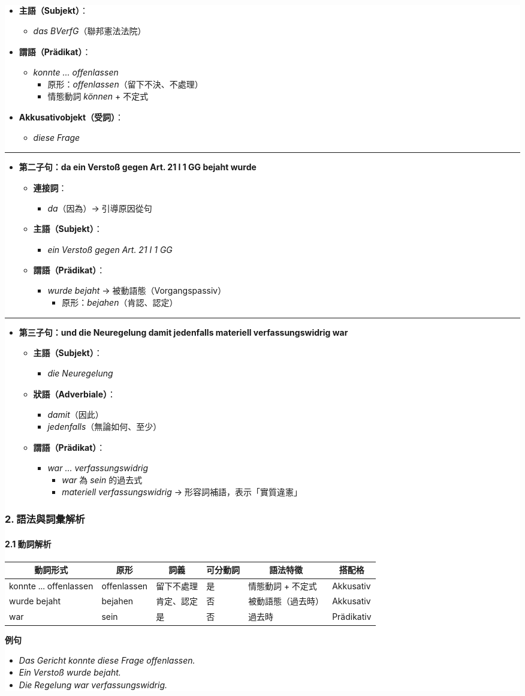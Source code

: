   - **主語（Subjekt）**：
    - *das BVerfG*（聯邦憲法法院）

  - **謂語（Prädikat）**：
    - *konnte ... offenlassen*
      - 原形：*offenlassen*（留下不決、不處理）
      - 情態動詞 *können* + 不定式

  - **Akkusativobjekt（受詞）**：
    - *diese Frage*

---

- **第二子句：da ein Verstoß gegen Art. 21 I 1 GG bejaht wurde**

  - **連接詞**：
    - *da*（因為）→ 引導原因從句

  - **主語（Subjekt）**：
    - *ein Verstoß gegen Art. 21 I 1 GG*

  - **謂語（Prädikat）**：
    - *wurde bejaht* → 被動語態（Vorgangspassiv）
      - 原形：*bejahen*（肯認、認定）

---

- **第三子句：und die Neuregelung damit jedenfalls materiell verfassungswidrig war**

  - **主語（Subjekt）**：
    - *die Neuregelung*

  - **狀語（Adverbiale）**：
    - *damit*（因此）
    - *jedenfalls*（無論如何、至少）

  - **謂語（Prädikat）**：
    - *war ... verfassungswidrig*
      - *war* 為 *sein* 的過去式
      - *materiell verfassungswidrig* → 形容詞補語，表示「實質違憲」

### **2. 語法與詞彙解析**

#### **2.1 動詞解析**

| 動詞形式 | 原形 | 詞義 | 可分動詞 | 語法特徵 | 搭配格 |
|----------------------|-------------------|----------------------|---------------|-----------------------------|------------|
| konnte ... offenlassen | offenlassen | 留下不處理 | 是 | 情態動詞 + 不定式 | Akkusativ |
| wurde bejaht | bejahen | 肯定、認定 | 否 | 被動語態（過去時） | Akkusativ |
| war | sein | 是 | 否 | 過去時 | Prädikativ |

**例句**

- *Das Gericht konnte diese Frage offenlassen.*  
- *Ein Verstoß wurde bejaht.*  
- *Die Regelung war verfassungswidrig.*
